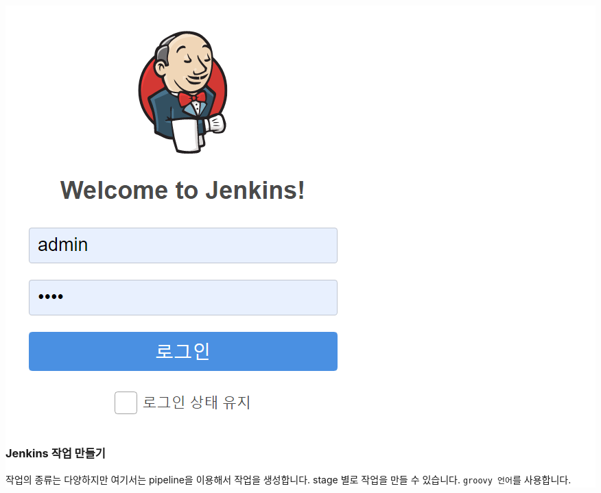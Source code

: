 ![image-20201009224813663](./images/image-20201009224813663.png)



### Jenkins  작업 만들기

작업의 종류는 다양하지만 여기서는 pipeline을 이용해서 작업을 생성합니다. stage 별로 작업을 만들 수 있습니다. `groovy 언어`를 사용합니다.

